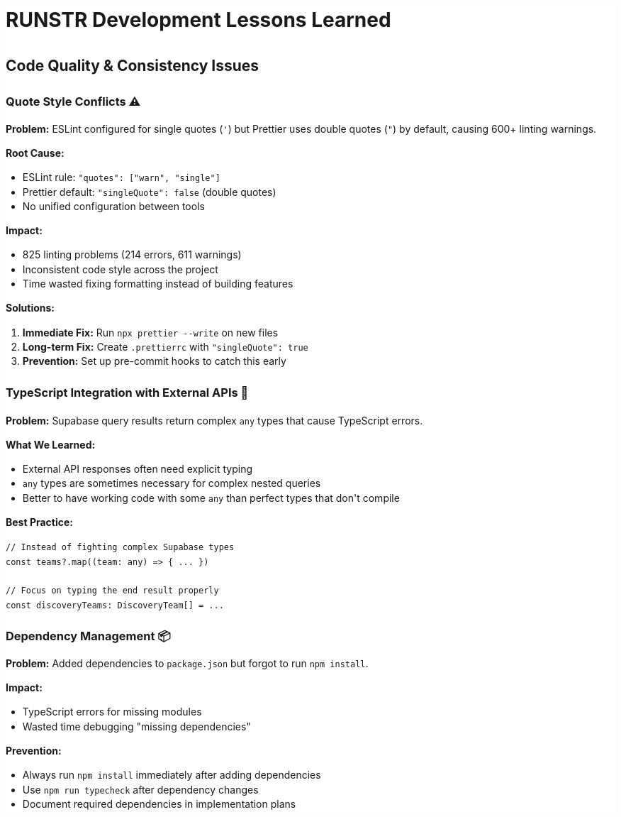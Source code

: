 # RUNSTR Development Lessons Learned

## Code Quality & Consistency Issues

### Quote Style Conflicts ⚠️
**Problem:** ESLint configured for single quotes (`'`) but Prettier uses double quotes (`"`) by default, causing 600+ linting warnings.

**Root Cause:** 
- ESLint rule: `"quotes": ["warn", "single"]`
- Prettier default: `"singleQuote": false` (double quotes)
- No unified configuration between tools

**Impact:** 
- 825 linting problems (214 errors, 611 warnings)
- Inconsistent code style across the project
- Time wasted fixing formatting instead of building features

**Solutions:**
1. **Immediate Fix:** Run `npx prettier --write` on new files
2. **Long-term Fix:** Create `.prettierrc` with `"singleQuote": true`
3. **Prevention:** Set up pre-commit hooks to catch this early

### TypeScript Integration with External APIs 📝
**Problem:** Supabase query results return complex `any` types that cause TypeScript errors.

**What We Learned:**
- External API responses often need explicit typing
- `any` types are sometimes necessary for complex nested queries
- Better to have working code with some `any` than perfect types that don't compile

**Best Practice:**
```tsx
// Instead of fighting complex Supabase types
const teams?.map((team: any) => { ... })

// Focus on typing the end result properly
const discoveryTeams: DiscoveryTeam[] = ...
```

### Dependency Management 📦
**Problem:** Added dependencies to `package.json` but forgot to run `npm install`.

**Impact:** 
- TypeScript errors for missing modules
- Wasted time debugging "missing dependencies"

**Prevention:** 
- Always run `npm install` immediately after adding dependencies
- Use `npm run typecheck` after dependency changes
- Document required dependencies in implementation plans
